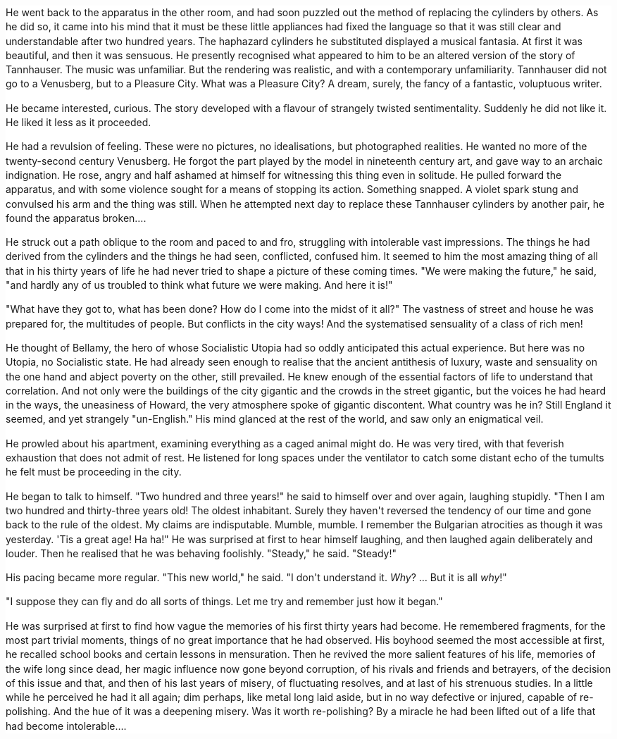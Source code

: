He went back to the apparatus in the other room, and had soon puzzled out the method of replacing the cylinders by others. As he did so, it came into his mind that it must be these little appliances had fixed the language so that it was still clear and understandable after two hundred years. The haphazard cylinders he substituted displayed a musical fantasia. At first it was beautiful, and then it was sensuous. He presently recognised what appeared to him to be an altered version of the story of Tannhauser. The music was unfamiliar. But the rendering was realistic, and with a contemporary unfamiliarity. Tannhauser did not go to a Venusberg, but to a Pleasure City. What was a Pleasure City? A dream, surely, the fancy of a fantastic, voluptuous writer.

He became interested, curious. The story developed with a flavour of strangely twisted sentimentality. Suddenly he did not like it. He liked it less as it proceeded.

He had a revulsion of feeling. These were no pictures, no idealisations, but photographed realities. He wanted no more of the twenty-second century Venusberg. He forgot the part played by the model in nineteenth century art, and gave way to an archaic indignation. He rose, angry and half ashamed at himself for witnessing this thing even in solitude. He pulled forward the apparatus, and with some violence sought for a means of stopping its action. Something snapped. A violet spark stung and convulsed his arm and the thing was still. When he attempted next day to replace these Tannhauser cylinders by another pair, he found the apparatus broken….

He struck out a path oblique to the room and paced to and fro, struggling with intolerable vast impressions. The things he had derived from the cylinders and the things he had seen, conflicted, confused him. It seemed to him the most amazing thing of all that in his thirty years of life he had never tried to shape a picture of these coming times. "We were making the future," he said, "and hardly any of us troubled to think what future we were making. And here it is!"

"What have they got to, what has been done? How do I come into the midst of it all?" The vastness of street and house he was prepared for, the multitudes of people. But conflicts in the city ways! And the systematised sensuality of a class of rich men!

He thought of Bellamy, the hero of whose Socialistic Utopia had so oddly anticipated this actual experience. But here was no Utopia, no Socialistic state. He had already seen enough to realise that the ancient antithesis of luxury, waste and sensuality on the one hand and abject poverty on the other, still prevailed. He knew enough of the essential factors of life to understand that correlation. And not only were the buildings of the city gigantic and the crowds in the street gigantic, but the voices he had heard in the ways, the uneasiness of Howard, the very atmosphere spoke of gigantic discontent. What country was he in? Still England it seemed, and yet strangely "un-English." His mind glanced at the rest of the world, and saw only an enigmatical veil.

He prowled about his apartment, examining everything as a caged animal might do. He was very tired, with that feverish exhaustion that does not admit of rest. He listened for long spaces under the ventilator to catch some distant echo of the tumults he felt must be proceeding in the city.

He began to talk to himself. "Two hundred and three years!" he said to himself over and over again, laughing stupidly. "Then I am two hundred and thirty-three years old! The oldest inhabitant. Surely they haven't reversed the tendency of our time and gone back to the rule of the oldest. My claims are indisputable. Mumble, mumble. I remember the Bulgarian atrocities as though it was yesterday. 'Tis a great age! Ha ha!" He was surprised at first to hear himself laughing, and then laughed again deliberately and louder. Then he realised that he was behaving foolishly. "Steady," he said. "Steady!"

His pacing became more regular. "This new world," he said. "I don't understand it. _Why_? … But it is all _why_!"

"I suppose they can fly and do all sorts of things. Let me try and remember just how it began."

He was surprised at first to find how vague the memories of his first thirty years had become. He remembered fragments, for the most part trivial moments, things of no great importance that he had observed. His boyhood seemed the most accessible at first, he recalled school books and certain lessons in mensuration. Then he revived the more salient features of his life, memories of the wife long since dead, her magic influence now gone beyond corruption, of his rivals and friends and betrayers, of the decision of this issue and that, and then of his last years of misery, of fluctuating resolves, and at last of his strenuous studies. In a little while he perceived he had it all again; dim perhaps, like metal long laid aside, but in no way defective or injured, capable of re-polishing. And the hue of it was a deepening misery. Was it worth re-polishing? By a miracle he had been lifted out of a life that had become intolerable….
